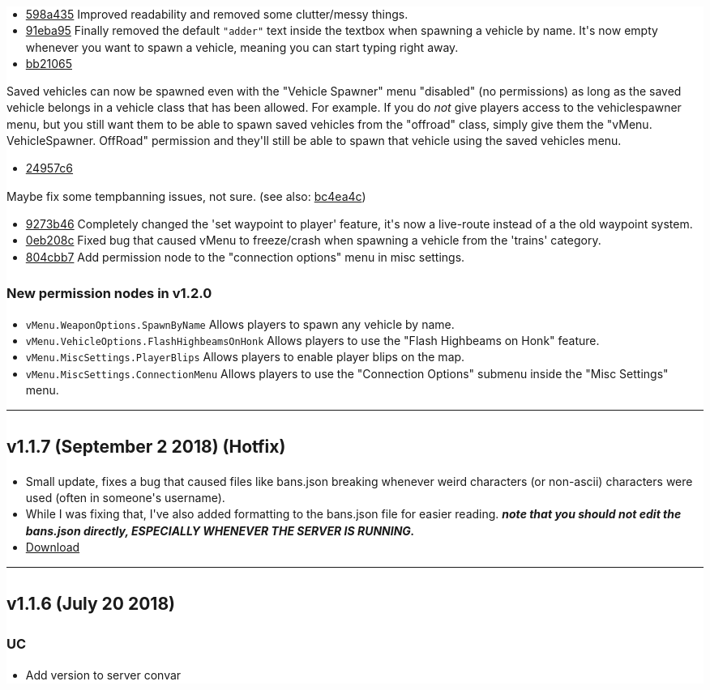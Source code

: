 * [598a435](https://github.com/TomGrobbe/vMenu/commit/598a4356fe7ed42b9db4a20cd39f9b7f60b9e9b2) Improved readability and removed some clutter/messy things.
* [91eba95](https://github.com/TomGrobbe/vMenu/commit/91eba95dae9e6e2c684443a41162493776d16f5a) Finally removed the default `"adder"` text inside the textbox when spawning a vehicle by name. It's now empty whenever you want to spawn a vehicle, meaning you can start typing right away.
* [bb21065](https://github.com/TomGrobbe/vMenu/commit/bb2106504dc48dfa09019735859beca1e3b47fbe)

Saved vehicles can now be spawned even with the "Vehicle Spawner" menu "disabled" (no permissions) as long as the saved vehicle belongs in a vehicle class that has been allowed.
For example. If you do *not* give players access to the vehiclespawner menu, but you still want them to be able to spawn saved vehicles from the "offroad" class, simply give them the "vMenu. VehicleSpawner. OffRoad" permission and they'll still be able to spawn that vehicle using the saved vehicles menu.

* [24957c6](https://github.com/TomGrobbe/vMenu/commit/24957c6956354dd331c35ecc0c35896903efdd22)

Maybe fix some tempbanning issues, not sure. (see also: [bc4ea4c](https://github.com/TomGrobbe/vMenu/commit/bc4ea4c16fbe8bd8020bd37d8798f784aadac4b0))

* [9273b46](https://github.com/TomGrobbe/vMenu/commit/9273b46f7d66e0fd01191ee16bff74038a0e76a8) Completely changed the 'set waypoint to player' feature, it's now a live-route instead of a the old waypoint system.
* [0eb208c](https://github.com/TomGrobbe/vMenu/commit/0eb208c1d58355e28874fa565feafc7de454ee2c) Fixed bug that caused vMenu to freeze/crash when spawning a vehicle from the 'trains' category.
* [804cbb7](https://github.com/TomGrobbe/vMenu/commit/804cbb7c20804b7e09706aaa42e16554b3d4aaf7) Add permission node to the "connection options" menu in misc settings.

### New permission nodes in v1.2.0

* `vMenu.WeaponOptions.SpawnByName` Allows players to spawn any vehicle by name.
* `vMenu.VehicleOptions.FlashHighbeamsOnHonk` Allows players to use the "Flash Highbeams on Honk" feature.
* `vMenu.MiscSettings.PlayerBlips` Allows players to enable player blips on the map.
* `vMenu.MiscSettings.ConnectionMenu` Allows players to use the "Connection Options" submenu inside the "Misc Settings" menu.

----------------

## v1.1.7 (September 2 2018) (Hotfix)

* Small update, fixes a bug that caused files like bans.json breaking whenever weird characters (or non-ascii) characters were used (often in someone's username).
* While I was fixing that, I've also added formatting to the bans.json file for easier reading. **_note that you should not edit the bans.json directly, ESPECIALLY WHENEVER THE SERVER IS RUNNING._**
* [Download](https://github.com/TomGrobbe/vMenu/releases/tag/v1.1.7)

----------------

## v1.1.6 (July 20 2018)

### UC

* Add version to server convar
